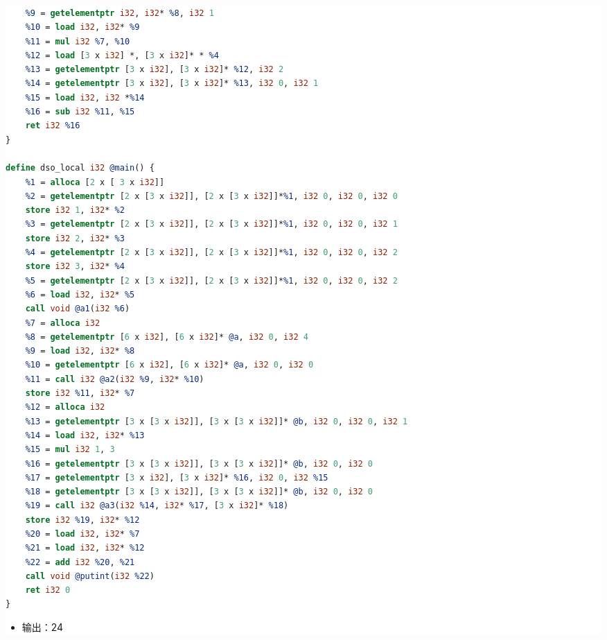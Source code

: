 ```llvm
    %9 = getelementptr i32, i32* %8, i32 1
    %10 = load i32, i32* %9
    %11 = mul i32 %7, %10
    %12 = load [3 x i32] *, [3 x i32]* * %4
    %13 = getelementptr [3 x i32], [3 x i32]* %12, i32 2
    %14 = getelementptr [3 x i32], [3 x i32]* %13, i32 0, i32 1
    %15 = load i32, i32 *%14
    %16 = sub i32 %11, %15
    ret i32 %16
}

define dso_local i32 @main() {
    %1 = alloca [2 x [ 3 x i32]]
    %2 = getelementptr [2 x [3 x i32]], [2 x [3 x i32]]*%1, i32 0, i32 0, i32 0
    store i32 1, i32* %2
    %3 = getelementptr [2 x [3 x i32]], [2 x [3 x i32]]*%1, i32 0, i32 0, i32 1
    store i32 2, i32* %3
    %4 = getelementptr [2 x [3 x i32]], [2 x [3 x i32]]*%1, i32 0, i32 0, i32 2
    store i32 3, i32* %4
    %5 = getelementptr [2 x [3 x i32]], [2 x [3 x i32]]*%1, i32 0, i32 0, i32 2
    %6 = load i32, i32* %5
    call void @a1(i32 %6)
    %7 = alloca i32
    %8 = getelementptr [6 x i32], [6 x i32]* @a, i32 0, i32 4
    %9 = load i32, i32* %8
    %10 = getelementptr [6 x i32], [6 x i32]* @a, i32 0, i32 0
    %11 = call i32 @a2(i32 %9, i32* %10)
    store i32 %11, i32* %7
    %12 = alloca i32
    %13 = getelementptr [3 x [3 x i32]], [3 x [3 x i32]]* @b, i32 0, i32 0, i32 1
    %14 = load i32, i32* %13
    %15 = mul i32 1, 3
    %16 = getelementptr [3 x [3 x i32]], [3 x [3 x i32]]* @b, i32 0, i32 0
    %17 = getelementptr [3 x i32], [3 x i32]* %16, i32 0, i32 %15
    %18 = getelementptr [3 x [3 x i32]], [3 x [3 x i32]]* @b, i32 0, i32 0
    %19 = call i32 @a3(i32 %14, i32* %17, [3 x i32]* %18)
    store i32 %19, i32* %12
    %20 = load i32, i32* %7
    %21 = load i32, i32* %12
    %22 = add i32 %20, %21
    call void @putint(i32 %22)
    ret i32 0
}
```
- 输出：24